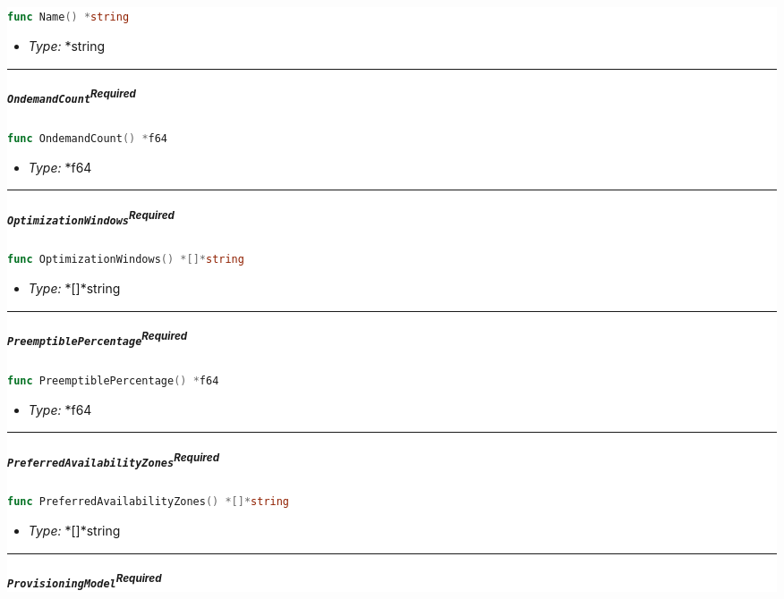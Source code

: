 ```go
func Name() *string
```

- *Type:* *string

---

##### `OndemandCount`<sup>Required</sup> <a name="OndemandCount" id="@cdktf/provider-spotinst.elastigroupGcp.ElastigroupGcp.property.ondemandCount"></a>

```go
func OndemandCount() *f64
```

- *Type:* *f64

---

##### `OptimizationWindows`<sup>Required</sup> <a name="OptimizationWindows" id="@cdktf/provider-spotinst.elastigroupGcp.ElastigroupGcp.property.optimizationWindows"></a>

```go
func OptimizationWindows() *[]*string
```

- *Type:* *[]*string

---

##### `PreemptiblePercentage`<sup>Required</sup> <a name="PreemptiblePercentage" id="@cdktf/provider-spotinst.elastigroupGcp.ElastigroupGcp.property.preemptiblePercentage"></a>

```go
func PreemptiblePercentage() *f64
```

- *Type:* *f64

---

##### `PreferredAvailabilityZones`<sup>Required</sup> <a name="PreferredAvailabilityZones" id="@cdktf/provider-spotinst.elastigroupGcp.ElastigroupGcp.property.preferredAvailabilityZones"></a>

```go
func PreferredAvailabilityZones() *[]*string
```

- *Type:* *[]*string

---

##### `ProvisioningModel`<sup>Required</sup> <a name="ProvisioningModel" id="@cdktf/provider-spotinst.elastigroupGcp.ElastigroupGcp.property.provisioningModel"></a>
